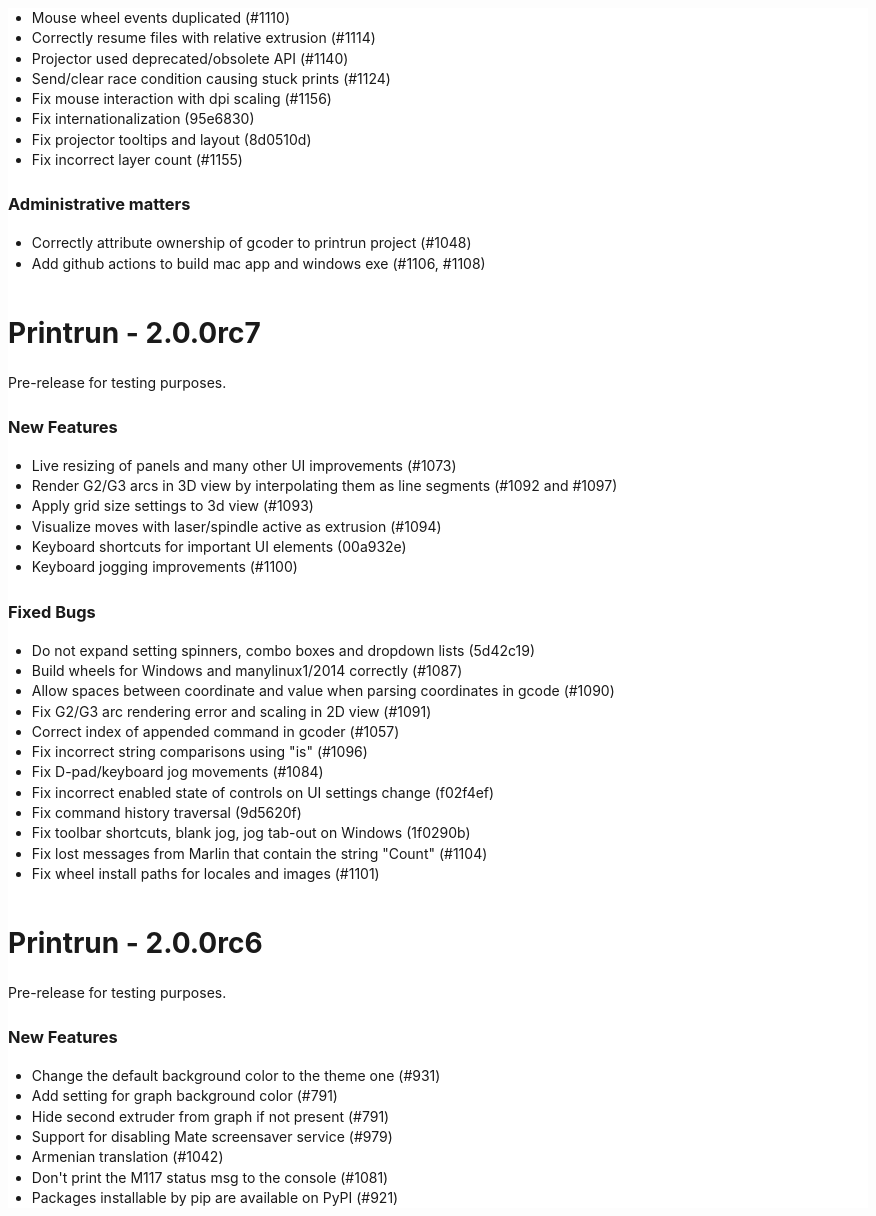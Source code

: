  - Mouse wheel events duplicated (#1110)
 - Correctly resume files with relative extrusion (#1114)
 - Projector used deprecated/obsolete API (#1140)
 - Send/clear race condition causing stuck prints (#1124)
 - Fix mouse interaction with dpi scaling (#1156)
 - Fix internationalization (95e6830)
 - Fix projector tooltips and layout (8d0510d)
 - Fix incorrect layer count (#1155)

### Administrative matters

 - Correctly attribute ownership of gcoder to printrun project (#1048)
 - Add github actions to build mac app and windows exe (#1106, #1108)


Printrun - 2.0.0rc7
====================

Pre-release for testing purposes.

### New Features

 - Live resizing of panels and many other UI improvements (#1073)
 - Render G2/G3 arcs in 3D view by interpolating them as line segments (#1092 and #1097)
 - Apply grid size settings to 3d view (#1093)
 - Visualize moves with laser/spindle active as extrusion (#1094)
 - Keyboard shortcuts for important UI elements (00a932e)
 - Keyboard jogging improvements (#1100)

### Fixed Bugs

 - Do not expand setting spinners, combo boxes and dropdown lists (5d42c19)
 - Build wheels for Windows and manylinux1/2014 correctly (#1087)
 - Allow spaces between coordinate and value when parsing coordinates in gcode (#1090)
 - Fix G2/G3 arc rendering error and scaling in 2D view (#1091)
 - Correct index of appended command in gcoder (#1057)
 - Fix incorrect string comparisons using "is" (#1096)
 - Fix D-pad/keyboard jog movements (#1084)
 - Fix incorrect enabled state of controls on UI settings change (f02f4ef)
 - Fix command history traversal (9d5620f)
 - Fix toolbar shortcuts, blank jog, jog tab-out on Windows (1f0290b)
 - Fix lost messages from Marlin that contain the string "Count" (#1104)
 - Fix wheel install paths for locales and images (#1101)

Printrun - 2.0.0rc6
====================

Pre-release for testing purposes.

### New Features

 - Change the default background color to the theme one (#931)
 - Add setting for graph background color (#791)
 - Hide second extruder from graph if not present (#791)
 - Support for disabling Mate screensaver service (#979)
 - Armenian translation (#1042)
 - Don't print the M117 status msg to the console (#1081)
 - Packages installable by pip are available on PyPI (#921)
